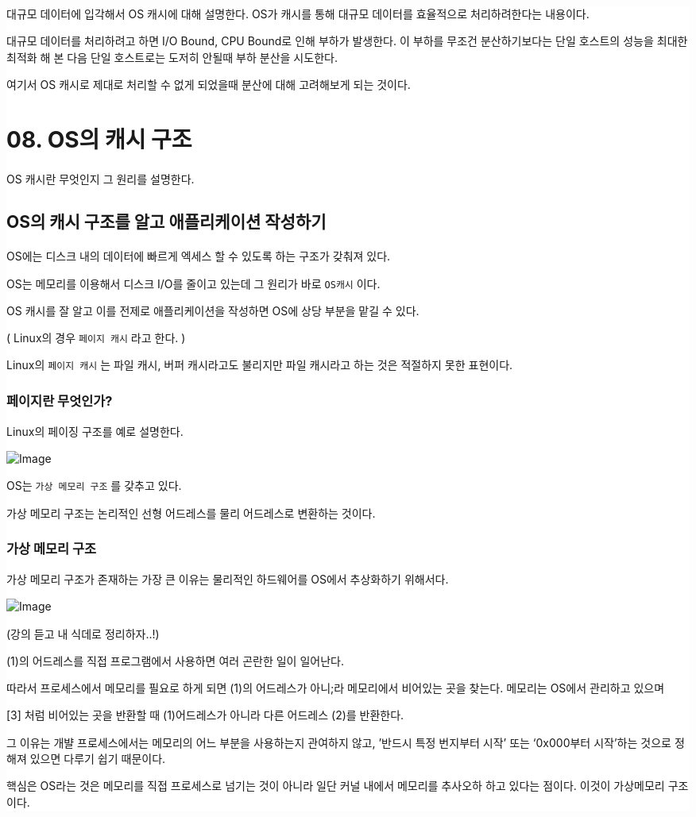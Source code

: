 대규모 데이터에 입각해서 OS 캐시에 대해 설명한다.
OS가 캐시를 통해 대규모 데이터를 효율적으로 처리하려한다는 내용이다.

대규모 데이터를 처리하려고 하면 I/O Bound, CPU Bound로 인해 부하가 발생한다.
이 부하를 무조건 분산하기보다는 단일 호스트의 성능을 최대한 최적화 해 본 다음
단일 호스트로는 도저히 안될때  부하 분산을 시도한다.

여기서 OS 캐시로 제대로 처리할 수 없게 되었을때 분산에 대해 고려해보게 되는 것이다.

# 08. OS의 캐시 구조

OS 캐시란 무엇인지 그 원리를 설명한다.

## OS의 캐시 구조를 알고 애플리케이션 작성하기

OS에는 디스크 내의 데이터에 빠르게 엑세스 할 수 있도록 하는 구조가 갖춰져 있다.

OS는 메모리를 이용해서 디스크 I/O를 줄이고 있는데
그 원리가 바로 `OS캐시` 이다.

OS 캐시를 잘 알고 이를 전제로 애플리케이션을 작성하면 OS에 상당 부분을 맡길 수 있다.

( Linux의 경우 `페이지 캐시` 라고 한다. )

Linux의 `페이지 캐시` 는 파일 캐시, 버퍼 캐시라고도 불리지만
파일 캐시라고 하는 것은 적절하지 못한 표현이다.

### 페이지란 무엇인가?

Linux의 페이징 구조를 예로 설명한다.

![Image](https://github.com/user-attachments/assets/d1e257eb-e292-4022-8a68-d70835dd3c7f)

OS는 `가상 메모리 구조` 를 갖추고 있다.

가상 메모리 구조는 논리적인 선형 어드레스를 물리 어드레스로 변환하는 것이다.

### 가상 메모리 구조

가상 메모리 구조가 존재하는 가장 큰 이유는 물리적인 하드웨어를 OS에서 추상화하기 위해서다.

![Image](https://github.com/user-attachments/assets/4773d62c-7d4c-4efc-a73a-a58299ade465)

(강의 듣고 내 식데로 정리하자..!)

(1)의 어드레스를 직접 프로그램에서 사용하면 여러 곤란한 일이 일어난다.

따라서 프로세스에서 메모리를 필요로 하게 되면 (1)의 어드레스가 아니;라 메모리에서 비어있는 곳을 찾는다.
메모리는 OS에서 관리하고 있으며

[3] 처럼 비어있는 곳을 반환할 때 (1)어드레스가 아니라 다른 어드레스 (2)를 반환한다.

그 이유는 개뱔 프로세스에서는 메모리의 어느 부분을 사용하는지 관여하지 않고,
’반드시 특정 번지부터 시작’ 또는 ‘0x000부터 시작’하는 것으로 정해져 있으면 다루기 쉽기 때문이다.

핵심은 OS라는 것은 메모리를 직접 프로세스로 넘기는 것이 아니라
일단 커널 내에서 메모리를 추사오하 하고 있다는 점이다.
이것이 가상메모리 구조이다.
